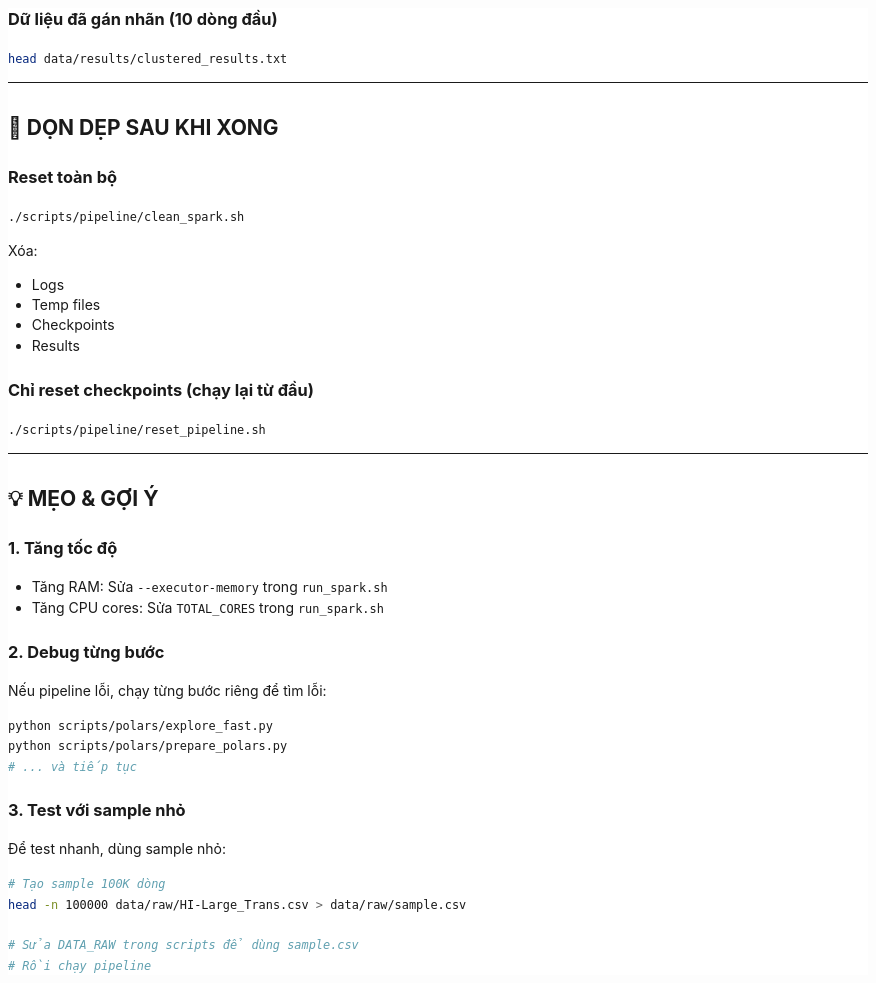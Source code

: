 ### Dữ liệu đã gán nhãn (10 dòng đầu)
```bash
head data/results/clustered_results.txt
```

---

<a id="don-dep"></a>
## 🧹 DỌN DẸP SAU KHI XONG

### Reset toàn bộ
```bash
./scripts/pipeline/clean_spark.sh
```

Xóa:
- Logs
- Temp files
- Checkpoints
- Results

### Chỉ reset checkpoints (chạy lại từ đầu)
```bash
./scripts/pipeline/reset_pipeline.sh
```

---

## 💡 MẸO & GỢI Ý

### 1. Tăng tốc độ
- Tăng RAM: Sửa `--executor-memory` trong `run_spark.sh`
- Tăng CPU cores: Sửa `TOTAL_CORES` trong `run_spark.sh`

### 2. Debug từng bước
Nếu pipeline lỗi, chạy từng bước riêng để tìm lỗi:
```bash
python scripts/polars/explore_fast.py
python scripts/polars/prepare_polars.py
# ... và tiếp tục
```

### 3. Test với sample nhỏ
Để test nhanh, dùng sample nhỏ:
```bash
# Tạo sample 100K dòng
head -n 100000 data/raw/HI-Large_Trans.csv > data/raw/sample.csv

# Sửa DATA_RAW trong scripts để dùng sample.csv
# Rồi chạy pipeline
```

